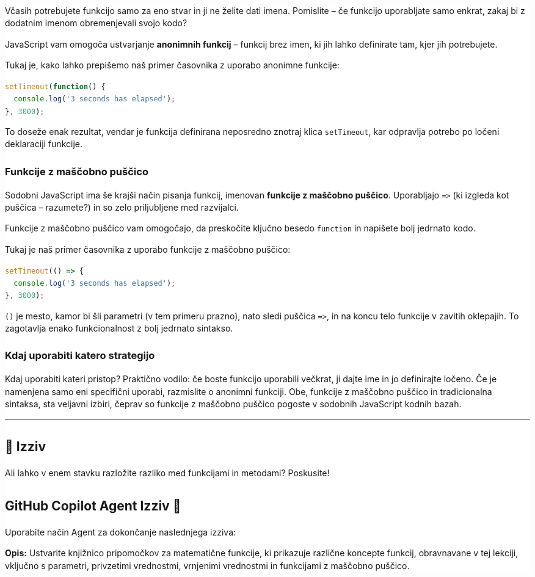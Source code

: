 Včasih potrebujete funkcijo samo za eno stvar in ji ne želite dati imena. Pomislite – če funkcijo uporabljate samo enkrat, zakaj bi z dodatnim imenom obremenjevali svojo kodo?

JavaScript vam omogoča ustvarjanje **anonimnih funkcij** – funkcij brez imen, ki jih lahko definirate tam, kjer jih potrebujete.

Tukaj je, kako lahko prepišemo naš primer časovnika z uporabo anonimne funkcije:

```javascript
setTimeout(function() {
  console.log('3 seconds has elapsed');
}, 3000);
```

To doseže enak rezultat, vendar je funkcija definirana neposredno znotraj klica `setTimeout`, kar odpravlja potrebo po ločeni deklaraciji funkcije.

### Funkcije z maščobno puščico

Sodobni JavaScript ima še krajši način pisanja funkcij, imenovan **funkcije z maščobno puščico**. Uporabljajo `=>` (ki izgleda kot puščica – razumete?) in so zelo priljubljene med razvijalci.

Funkcije z maščobno puščico vam omogočajo, da preskočite ključno besedo `function` in napišete bolj jedrnato kodo.

Tukaj je naš primer časovnika z uporabo funkcije z maščobno puščico:

```javascript
setTimeout(() => {
  console.log('3 seconds has elapsed');
}, 3000);
```

`()` je mesto, kamor bi šli parametri (v tem primeru prazno), nato sledi puščica `=>`, in na koncu telo funkcije v zavitih oklepajih. To zagotavlja enako funkcionalnost z bolj jedrnato sintakso.

### Kdaj uporabiti katero strategijo

Kdaj uporabiti kateri pristop? Praktično vodilo: če boste funkcijo uporabili večkrat, ji dajte ime in jo definirajte ločeno. Če je namenjena samo eni specifični uporabi, razmislite o anonimni funkciji. Obe, funkcije z maščobno puščico in tradicionalna sintaksa, sta veljavni izbiri, čeprav so funkcije z maščobno puščico pogoste v sodobnih JavaScript kodnih bazah.

---



## 🚀 Izziv

Ali lahko v enem stavku razložite razliko med funkcijami in metodami? Poskusite!

## GitHub Copilot Agent Izziv 🚀

Uporabite način Agent za dokončanje naslednjega izziva:

**Opis:** Ustvarite knjižnico pripomočkov za matematične funkcije, ki prikazuje različne koncepte funkcij, obravnavane v tej lekciji, vključno s parametri, privzetimi vrednostmi, vrnjenimi vrednostmi in funkcijami z maščobno puščico.
